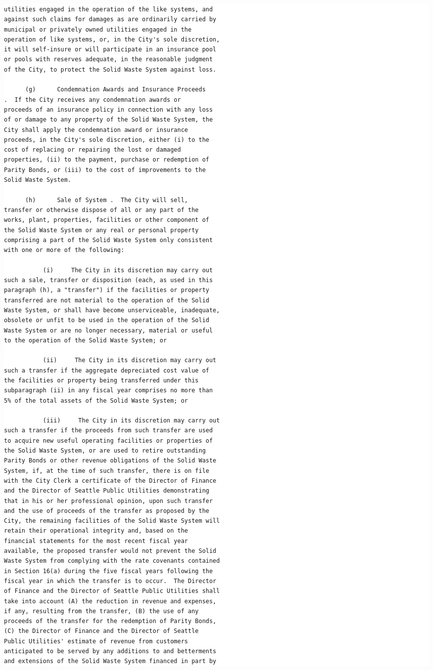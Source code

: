     utilities engaged in the operation of the like systems, and  
    against such claims for damages as are ordinarily carried by  
    municipal or privately owned utilities engaged in the  
    operation of like systems, or, in the City's sole discretion,  
    it will self-insure or will participate in an insurance pool  
    or pools with reserves adequate, in the reasonable judgment  
    of the City, to protect the Solid Waste System against loss.  
  
          (g)      Condemnation Awards and Insurance Proceeds  
    .  If the City receives any condemnation awards or  
    proceeds of an insurance policy in connection with any loss  
    of or damage to any property of the Solid Waste System, the  
    City shall apply the condemnation award or insurance  
    proceeds, in the City's sole discretion, either (i) to the  
    cost of replacing or repairing the lost or damaged  
    properties, (ii) to the payment, purchase or redemption of  
    Parity Bonds, or (iii) to the cost of improvements to the  
    Solid Waste System.  
  
          (h)      Sale of System .  The City will sell,  
    transfer or otherwise dispose of all or any part of the  
    works, plant, properties, facilities or other component of  
    the Solid Waste System or any real or personal property  
    comprising a part of the Solid Waste System only consistent  
    with one or more of the following:  
  
               (i)     The City in its discretion may carry out  
    such a sale, transfer or disposition (each, as used in this  
    paragraph (h), a "transfer") if the facilities or property  
    transferred are not material to the operation of the Solid  
    Waste System, or shall have become unserviceable, inadequate,  
    obsolete or unfit to be used in the operation of the Solid  
    Waste System or are no longer necessary, material or useful  
    to the operation of the Solid Waste System; or  
  
               (ii)     The City in its discretion may carry out  
    such a transfer if the aggregate depreciated cost value of  
    the facilities or property being transferred under this  
    subparagraph (ii) in any fiscal year comprises no more than  
    5% of the total assets of the Solid Waste System; or  
  
               (iii)     The City in its discretion may carry out  
    such a transfer if the proceeds from such transfer are used  
    to acquire new useful operating facilities or properties of  
    the Solid Waste System, or are used to retire outstanding  
    Parity Bonds or other revenue obligations of the Solid Waste  
    System, if, at the time of such transfer, there is on file  
    with the City Clerk a certificate of the Director of Finance  
    and the Director of Seattle Public Utilities demonstrating  
    that in his or her professional opinion, upon such transfer  
    and the use of proceeds of the transfer as proposed by the  
    City, the remaining facilities of the Solid Waste System will  
    retain their operational integrity and, based on the  
    financial statements for the most recent fiscal year  
    available, the proposed transfer would not prevent the Solid  
    Waste System from complying with the rate covenants contained  
    in Section 16(a) during the five fiscal years following the  
    fiscal year in which the transfer is to occur.  The Director  
    of Finance and the Director of Seattle Public Utilities shall  
    take into account (A) the reduction in revenue and expenses,  
    if any, resulting from the transfer, (B) the use of any  
    proceeds of the transfer for the redemption of Parity Bonds,  
    (C) the Director of Finance and the Director of Seattle  
    Public Utilities' estimate of revenue from customers  
    anticipated to be served by any additions to and betterments  
    and extensions of the Solid Waste System financed in part by  